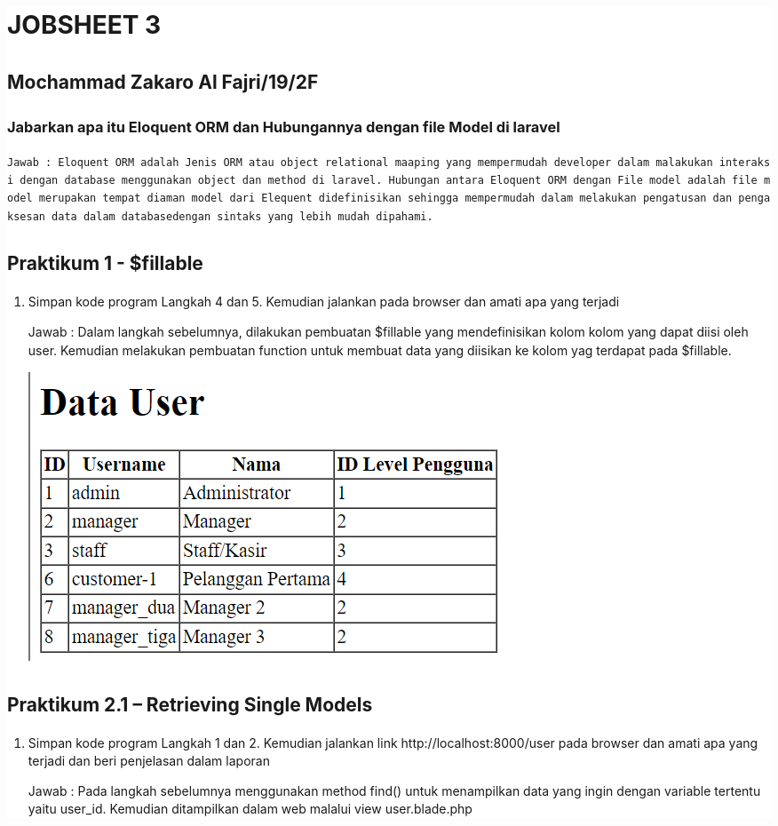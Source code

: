 # JOBSHEET 3

## **Mochammad Zakaro Al Fajri/19/2F** ##


### Jabarkan apa itu Eloquent ORM dan Hubungannya dengan file Model di laravel ###

    Jawab : Eloquent ORM adalah Jenis ORM atau object relational maaping yang mempermudah developer dalam malakukan interaksi dengan database menggunakan object dan method di laravel. Hubungan antara Eloquent ORM dengan File model adalah file model merupakan tempat diaman model dari Elequent didefinisikan sehingga mempermudah dalam melakukan pengatusan dan pengaksesan data dalam databasedengan sintaks yang lebih mudah dipahami.

## Praktikum 1 - $fillable

1.  Simpan kode program Langkah 4 dan 5. Kemudian jalankan pada browser dan amati
apa yang terjadi

    Jawab : Dalam langkah sebelumnya, dilakukan pembuatan $fillable yang mendefinisikan kolom kolom yang dapat diisi oleh user. Kemudian melakukan pembuatan function untuk membuat data yang diisikan ke kolom yag terdapat pada $fillable.
    
    ![alt text](../screenshoot/JS4Prak1No6.png)

## Praktikum 2.1 – Retrieving Single Models

1. Simpan kode program Langkah 1 dan 2. Kemudian jalankan link
http://localhost:8000/user pada browser dan amati apa yang terjadi dan beri penjelasan
dalam laporan

    Jawab : Pada langkah sebelumnya menggunakan method find() untuk menampilkan data yang ingin dengan variable tertentu yaitu user_id. Kemudian ditampilkan dalam web malalui view  user.blade.php

